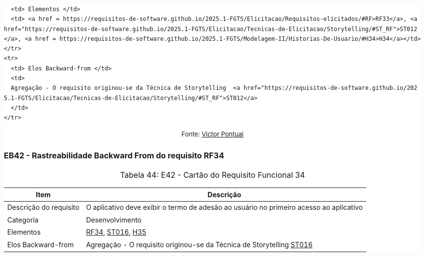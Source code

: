       <td> Elementos </td>
      <td> <a href = https://requisitos-de-software.github.io/2025.1-FGTS/Elicitacao/Requisitos-elicitados/#RF>RF33</a>, <a href="https://requisitos-de-software.github.io/2025.1-FGTS/Elicitacao/Tecnicas-de-Elicitacao/Storytelling/#ST_RF">ST012</a>, <a href = https://requisitos-de-software.github.io/2025.1-FGTS/Modelagem-II/Historias-De-Usuario/#H34>H34</a></td>
    </tr>
    <tr>
      <td> Elos Backward-from </td>
      <td> 
      Agregação - O requisito originou-se da Técnica de Storytelling  <a href="https://requisitos-de-software.github.io/2025.1-FGTS/Elicitacao/Tecnicas-de-Elicitacao/Storytelling/#ST_RF">ST012</a>
      </td>
    </tr>
  </tbody>
</table>
</div>

<font size="2"><p style="text-align: center">Fonte: [Victor Pontual](https://github.com/VictorPontual) </p></font>

### <a name="E42"></a> EB42 - Rastreabilidade Backward From do requisito RF34

<font size="3"><p style="text-align: center">Tabela 44: E42 - Cartão do Requisito Funcional 34</p></font>

<div align="center">
<table>
  <thead>
    <tr>
      <th>Item</th>
      <th>Descrição</th>
    </tr>
  </thead>
  <tbody>
    <tr>
      <td> Descrição do requisito </td>
      <td>O aplicativo deve exibir o termo de adesão ao usuário no primeiro acesso ao aplicativo</td>
    </tr>
    <tr>
      <td> Categoria </td>
      <td> Desenvolvimento </td>
    </tr>
    <tr>
      <td> Elementos </td>
      <td> <a href = https://requisitos-de-software.github.io/2025.1-FGTS/Elicitacao/Requisitos-elicitados/#RF>RF34</a>, <a href="https://requisitos-de-software.github.io/2025.1-FGTS/Elicitacao/Tecnicas-de-Elicitacao/Storytelling/#ST_RF">ST016</a>, <a href = https://requisitos-de-software.github.io/2025.1-FGTS/Modelagem-II/Historias-De-Usuario/#H35>H35</a></td>
    </tr>
    <tr>
      <td> Elos Backward-from </td>
      <td> 
      Agregação - O requisito originou-se da Técnica de Storytelling  <a href="https://requisitos-de-software.github.io/2025.1-FGTS/Elicitacao/Tecnicas-de-Elicitacao/Storytelling/#ST_RF">ST016</a>
      </td>
    </tr>
  </tbody>
</table>
</div>
